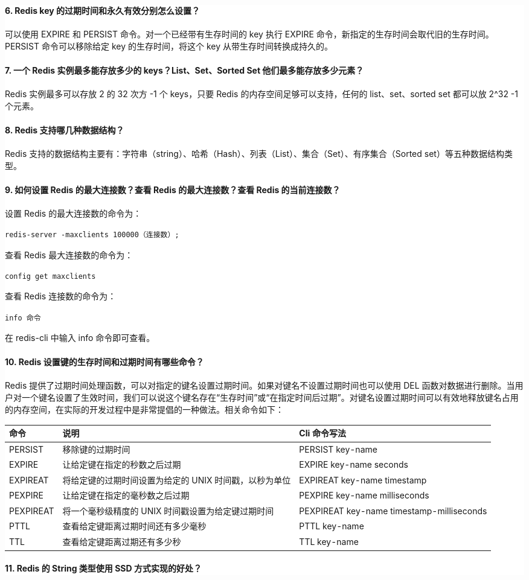 #### 6\. Redis key 的过期时间和永久有效分别怎么设置？

可以使用 EXPIRE 和 PERSIST 命令。对一个已经带有生存时间的 key 执行 EXPIRE 命令，新指定的生存时间会取代旧的生存时间。PERSIST 命令可以移除给定 key 的生存时间，将这个 key 从带生存时间转换成持久的。

#### 7\. 一个 Redis 实例最多能存放多少的 keys？List、Set、Sorted Set 他们最多能存放多少元素？

Redis 实例最多可以存放 2 的 32 次方 -1 个 keys，只要 Redis 的内存空间足够可以支持，任何的 list、set、sorted set 都可以放 2^32 -1 个元素。

#### 8\. Redis 支持哪几种数据结构？

Redis 支持的数据结构主要有：字符串（string）、哈希（Hash）、列表（List）、集合（Set）、有序集合（Sorted set）等五种数据结构类型。

#### 9\. 如何设置 Redis 的最大连接数？查看 Redis 的最大连接数？查看 Redis 的当前连接数？

设置 Redis 的最大连接数的命令为：

```
redis-server -maxclients 100000（连接数）; 
```

查看 Redis 最大连接数的命令为：

```
config get maxclients 
```

查看 Redis 连接数的命令为：

```
info 命令
```

在 redis-cli 中输入 info 命令即可查看。

#### 10\. Redis 设置键的生存时间和过期时间有哪些命令？

Redis 提供了过期时间处理函数，可以对指定的键名设置过期时间。如果对键名不设置过期时间也可以使用 DEL 函数对数据进行删除。当用户对一个键名设置了生效时间，我们可以说这个键名存在“生存时间”或“在指定时间后过期”。对键名设置过期时间可以有效地释放键名占用的内存空间，在实际的开发过程中是非常提倡的一种做法。相关命令如下：

| 命令 | 说明 | Cli 命令写法 |
| :-- | :-- | :-- |
| PERSIST | 移除键的过期时间 | PERSIST key-name |
| EXPIRE | 让给定键在指定的秒数之后过期 | EXPIRE key-name seconds |
| EXPIREAT | 将给定键的过期时间设置为给定的 UNIX 时间戳，以秒为单位 | EXPIREAT key-name timestamp |
| PEXPIRE | 让给定键在指定的毫秒数之后过期 | PEXPIRE key-name milliseconds |
| PEXPIREAT | 将一个毫秒级精度的 UNIX 时间戳设置为给定键过期时间 | PEXPIREAT key-name timestamp-milliseconds |
| PTTL | 查看给定键距离过期时间还有多少毫秒 | PTTL key-name |
| TTL | 查看给定键距离过期还有多少秒 | TTL key-name |

#### 11\. Redis 的 String 类型使用 SSD 方式实现的好处？
